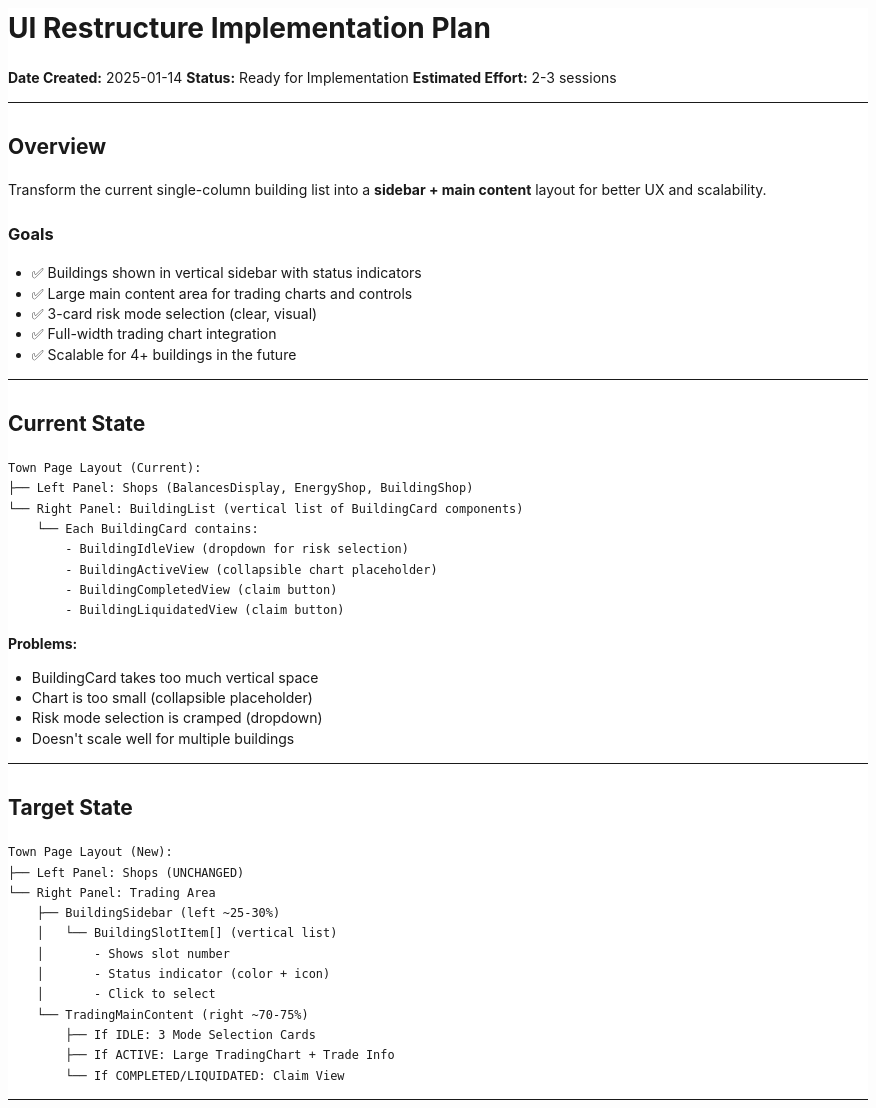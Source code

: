 # UI Restructure Implementation Plan

**Date Created:** 2025-01-14
**Status:** Ready for Implementation
**Estimated Effort:** 2-3 sessions

---

## Overview

Transform the current single-column building list into a **sidebar + main content** layout for better UX and scalability.

### Goals
- ✅ Buildings shown in vertical sidebar with status indicators
- ✅ Large main content area for trading charts and controls
- ✅ 3-card risk mode selection (clear, visual)
- ✅ Full-width trading chart integration
- ✅ Scalable for 4+ buildings in the future

---

## Current State

```
Town Page Layout (Current):
├── Left Panel: Shops (BalancesDisplay, EnergyShop, BuildingShop)
└── Right Panel: BuildingList (vertical list of BuildingCard components)
    └── Each BuildingCard contains:
        - BuildingIdleView (dropdown for risk selection)
        - BuildingActiveView (collapsible chart placeholder)
        - BuildingCompletedView (claim button)
        - BuildingLiquidatedView (claim button)
```

**Problems:**
- BuildingCard takes too much vertical space
- Chart is too small (collapsible placeholder)
- Risk mode selection is cramped (dropdown)
- Doesn't scale well for multiple buildings

---

## Target State

```
Town Page Layout (New):
├── Left Panel: Shops (UNCHANGED)
└── Right Panel: Trading Area
    ├── BuildingSidebar (left ~25-30%)
    │   └── BuildingSlotItem[] (vertical list)
    │       - Shows slot number
    │       - Status indicator (color + icon)
    │       - Click to select
    └── TradingMainContent (right ~70-75%)
        ├── If IDLE: 3 Mode Selection Cards
        ├── If ACTIVE: Large TradingChart + Trade Info
        └── If COMPLETED/LIQUIDATED: Claim View
```

---